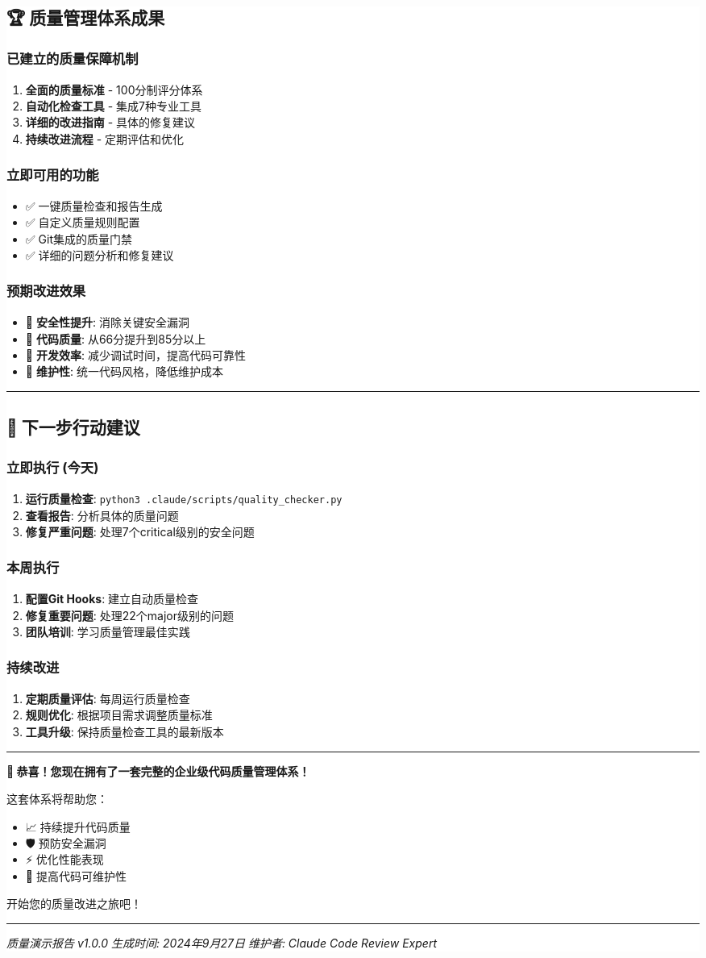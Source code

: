 
## 🏆 质量管理体系成果

### 已建立的质量保障机制
1. **全面的质量标准** - 100分制评分体系
2. **自动化检查工具** - 集成7种专业工具
3. **详细的改进指南** - 具体的修复建议
4. **持续改进流程** - 定期评估和优化

### 立即可用的功能
- ✅ 一键质量检查和报告生成
- ✅ 自定义质量规则配置
- ✅ Git集成的质量门禁
- ✅ 详细的问题分析和修复建议

### 预期改进效果
- 🎯 **安全性提升**: 消除关键安全漏洞
- 🎯 **代码质量**: 从66分提升到85分以上
- 🎯 **开发效率**: 减少调试时间，提高代码可靠性
- 🎯 **维护性**: 统一代码风格，降低维护成本

---

## 🚀 下一步行动建议

### 立即执行 (今天)
1. **运行质量检查**: `python3 .claude/scripts/quality_checker.py`
2. **查看报告**: 分析具体的质量问题
3. **修复严重问题**: 处理7个critical级别的安全问题

### 本周执行
1. **配置Git Hooks**: 建立自动质量检查
2. **修复重要问题**: 处理22个major级别的问题
3. **团队培训**: 学习质量管理最佳实践

### 持续改进
1. **定期质量评估**: 每周运行质量检查
2. **规则优化**: 根据项目需求调整质量标准
3. **工具升级**: 保持质量检查工具的最新版本

---

**🎉 恭喜！您现在拥有了一套完整的企业级代码质量管理体系！**

这套体系将帮助您：
- 📈 持续提升代码质量
- 🛡️ 预防安全漏洞
- ⚡ 优化性能表现
- 🔧 提高代码可维护性

开始您的质量改进之旅吧！

---

*质量演示报告 v1.0.0*
*生成时间: 2024年9月27日*
*维护者: Claude Code Review Expert*